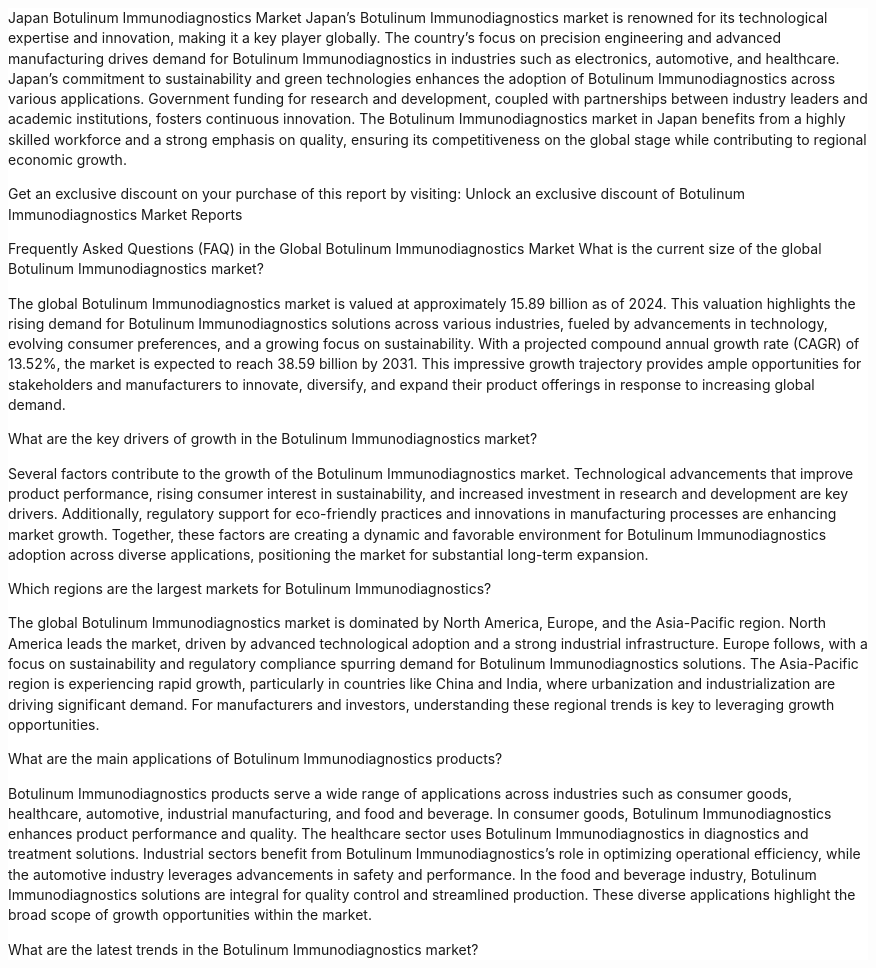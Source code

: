 Japan Botulinum Immunodiagnostics Market
Japan’s Botulinum Immunodiagnostics market is renowned for its technological expertise and innovation, making it a key player globally. The country’s focus on precision engineering and advanced manufacturing drives demand for Botulinum Immunodiagnostics in industries such as electronics, automotive, and healthcare. Japan’s commitment to sustainability and green technologies enhances the adoption of Botulinum Immunodiagnostics across various applications. Government funding for research and development, coupled with partnerships between industry leaders and academic institutions, fosters continuous innovation. The Botulinum Immunodiagnostics market in Japan benefits from a highly skilled workforce and a strong emphasis on quality, ensuring its competitiveness on the global stage while contributing to regional economic growth.

Get an exclusive discount on your purchase of this report by visiting: Unlock an exclusive discount of Botulinum Immunodiagnostics Market Reports 

Frequently Asked Questions (FAQ) in the Global Botulinum Immunodiagnostics Market
What is the current size of the global Botulinum Immunodiagnostics market?

The global Botulinum Immunodiagnostics market is valued at approximately 15.89 billion as of 2024. This valuation highlights the rising demand for Botulinum Immunodiagnostics solutions across various industries, fueled by advancements in technology, evolving consumer preferences, and a growing focus on sustainability. With a projected compound annual growth rate (CAGR) of 13.52%, the market is expected to reach 38.59 billion by 2031. This impressive growth trajectory provides ample opportunities for stakeholders and manufacturers to innovate, diversify, and expand their product offerings in response to increasing global demand.

What are the key drivers of growth in the Botulinum Immunodiagnostics market?

Several factors contribute to the growth of the Botulinum Immunodiagnostics market. Technological advancements that improve product performance, rising consumer interest in sustainability, and increased investment in research and development are key drivers. Additionally, regulatory support for eco-friendly practices and innovations in manufacturing processes are enhancing market growth. Together, these factors are creating a dynamic and favorable environment for Botulinum Immunodiagnostics adoption across diverse applications, positioning the market for substantial long-term expansion.

Which regions are the largest markets for Botulinum Immunodiagnostics?

The global Botulinum Immunodiagnostics market is dominated by North America, Europe, and the Asia-Pacific region. North America leads the market, driven by advanced technological adoption and a strong industrial infrastructure. Europe follows, with a focus on sustainability and regulatory compliance spurring demand for Botulinum Immunodiagnostics solutions. The Asia-Pacific region is experiencing rapid growth, particularly in countries like China and India, where urbanization and industrialization are driving significant demand. For manufacturers and investors, understanding these regional trends is key to leveraging growth opportunities.

What are the main applications of Botulinum Immunodiagnostics products?

Botulinum Immunodiagnostics products serve a wide range of applications across industries such as consumer goods, healthcare, automotive, industrial manufacturing, and food and beverage. In consumer goods, Botulinum Immunodiagnostics enhances product performance and quality. The healthcare sector uses Botulinum Immunodiagnostics in diagnostics and treatment solutions. Industrial sectors benefit from Botulinum Immunodiagnostics’s role in optimizing operational efficiency, while the automotive industry leverages advancements in safety and performance. In the food and beverage industry, Botulinum Immunodiagnostics solutions are integral for quality control and streamlined production. These diverse applications highlight the broad scope of growth opportunities within the market.

What are the latest trends in the Botulinum Immunodiagnostics market?
